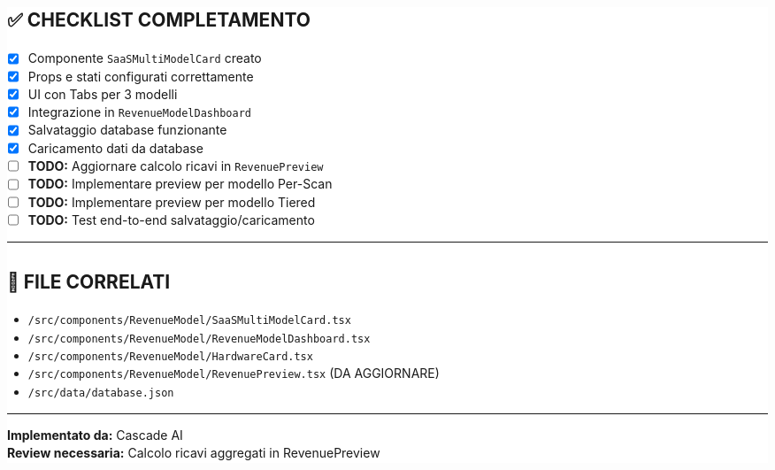 
## ✅ CHECKLIST COMPLETAMENTO

- [x] Componente `SaaSMultiModelCard` creato
- [x] Props e stati configurati correttamente
- [x] UI con Tabs per 3 modelli
- [x] Integrazione in `RevenueModelDashboard`
- [x] Salvataggio database funzionante
- [x] Caricamento dati da database
- [ ] **TODO:** Aggiornare calcolo ricavi in `RevenuePreview`
- [ ] **TODO:** Implementare preview per modello Per-Scan
- [ ] **TODO:** Implementare preview per modello Tiered
- [ ] **TODO:** Test end-to-end salvataggio/caricamento

---

## 🔗 FILE CORRELATI

- `/src/components/RevenueModel/SaaSMultiModelCard.tsx`
- `/src/components/RevenueModel/RevenueModelDashboard.tsx`
- `/src/components/RevenueModel/HardwareCard.tsx`
- `/src/components/RevenueModel/RevenuePreview.tsx` (DA AGGIORNARE)
- `/src/data/database.json`

---

**Implementato da:** Cascade AI  
**Review necessaria:** Calcolo ricavi aggregati in RevenuePreview

